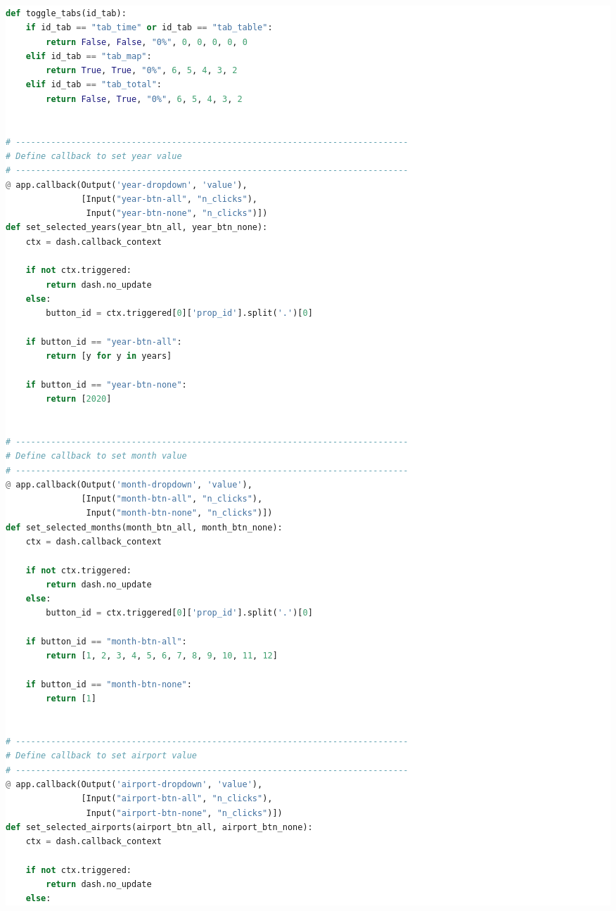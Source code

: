 ```python
def toggle_tabs(id_tab):
    if id_tab == "tab_time" or id_tab == "tab_table":
        return False, False, "0%", 0, 0, 0, 0, 0
    elif id_tab == "tab_map":
        return True, True, "0%", 6, 5, 4, 3, 2
    elif id_tab == "tab_total":
        return False, True, "0%", 6, 5, 4, 3, 2


# ------------------------------------------------------------------------------
# Define callback to set year value
# ------------------------------------------------------------------------------
@ app.callback(Output('year-dropdown', 'value'),
               [Input("year-btn-all", "n_clicks"),
                Input("year-btn-none", "n_clicks")])
def set_selected_years(year_btn_all, year_btn_none):
    ctx = dash.callback_context

    if not ctx.triggered:
        return dash.no_update
    else:
        button_id = ctx.triggered[0]['prop_id'].split('.')[0]

    if button_id == "year-btn-all":
        return [y for y in years]

    if button_id == "year-btn-none":
        return [2020]


# ------------------------------------------------------------------------------
# Define callback to set month value
# ------------------------------------------------------------------------------
@ app.callback(Output('month-dropdown', 'value'),
               [Input("month-btn-all", "n_clicks"),
                Input("month-btn-none", "n_clicks")])
def set_selected_months(month_btn_all, month_btn_none):
    ctx = dash.callback_context

    if not ctx.triggered:
        return dash.no_update
    else:
        button_id = ctx.triggered[0]['prop_id'].split('.')[0]

    if button_id == "month-btn-all":
        return [1, 2, 3, 4, 5, 6, 7, 8, 9, 10, 11, 12]

    if button_id == "month-btn-none":
        return [1]


# ------------------------------------------------------------------------------
# Define callback to set airport value
# ------------------------------------------------------------------------------
@ app.callback(Output('airport-dropdown', 'value'),
               [Input("airport-btn-all", "n_clicks"),
                Input("airport-btn-none", "n_clicks")])
def set_selected_airports(airport_btn_all, airport_btn_none):
    ctx = dash.callback_context

    if not ctx.triggered:
        return dash.no_update
    else:
```